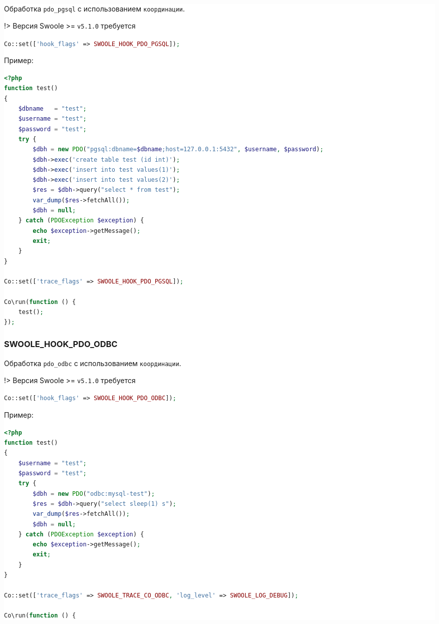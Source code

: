 Обработка `pdo_pgsql` с использованием `координации`.

!> Версия Swoole >= `v5.1.0` требуется

```php
Co::set(['hook_flags' => SWOOLE_HOOK_PDO_PGSQL]);
```

Пример:
```php
<?php
function test()
{
    $dbname   = "test";
    $username = "test";
    $password = "test";
    try {
        $dbh = new PDO("pgsql:dbname=$dbname;host=127.0.0.1:5432", $username, $password);
        $dbh->exec('create table test (id int)');
        $dbh->exec('insert into test values(1)');
        $dbh->exec('insert into test values(2)');
        $res = $dbh->query("select * from test");
        var_dump($res->fetchAll());
        $dbh = null;
    } catch (PDOException $exception) {
        echo $exception->getMessage();
        exit;
    }
}

Co::set(['trace_flags' => SWOOLE_HOOK_PDO_PGSQL]);

Co\run(function () {
    test();
});
```

### SWOOLE_HOOK_PDO_ODBC

Обработка `pdo_odbc` с использованием `координации`.

!> Версия Swoole >= `v5.1.0` требуется

```php
Co::set(['hook_flags' => SWOOLE_HOOK_PDO_ODBC]);
```

Пример:
```php
<?php
function test()
{
    $username = "test";
    $password = "test";
    try {
        $dbh = new PDO("odbc:mysql-test");
        $res = $dbh->query("select sleep(1) s");
        var_dump($res->fetchAll());
        $dbh = null;
    } catch (PDOException $exception) {
        echo $exception->getMessage();
        exit;
    }
}

Co::set(['trace_flags' => SWOOLE_TRACE_CO_ODBC, 'log_level' => SWOOLE_LOG_DEBUG]);

Co\run(function () {
```